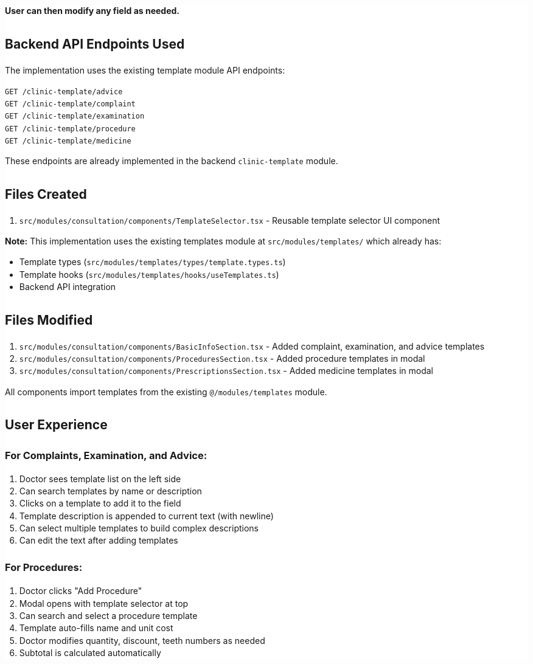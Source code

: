**User can then modify any field as needed.**

## Backend API Endpoints Used

The implementation uses the existing template module API endpoints:

```
GET /clinic-template/advice
GET /clinic-template/complaint
GET /clinic-template/examination
GET /clinic-template/procedure
GET /clinic-template/medicine
```

These endpoints are already implemented in the backend `clinic-template` module.

## Files Created

1. `src/modules/consultation/components/TemplateSelector.tsx` - Reusable template selector UI component

**Note:** This implementation uses the existing templates module at `src/modules/templates/` which already has:
- Template types (`src/modules/templates/types/template.types.ts`)
- Template hooks (`src/modules/templates/hooks/useTemplates.ts`)
- Backend API integration

## Files Modified

1. `src/modules/consultation/components/BasicInfoSection.tsx` - Added complaint, examination, and advice templates
2. `src/modules/consultation/components/ProceduresSection.tsx` - Added procedure templates in modal
3. `src/modules/consultation/components/PrescriptionsSection.tsx` - Added medicine templates in modal

All components import templates from the existing `@/modules/templates` module.

## User Experience

### For Complaints, Examination, and Advice:
1. Doctor sees template list on the left side
2. Can search templates by name or description
3. Clicks on a template to add it to the field
4. Template description is appended to current text (with newline)
5. Can select multiple templates to build complex descriptions
6. Can edit the text after adding templates

### For Procedures:
1. Doctor clicks "Add Procedure"
2. Modal opens with template selector at top
3. Can search and select a procedure template
4. Template auto-fills name and unit cost
5. Doctor modifies quantity, discount, teeth numbers as needed
6. Subtotal is calculated automatically
